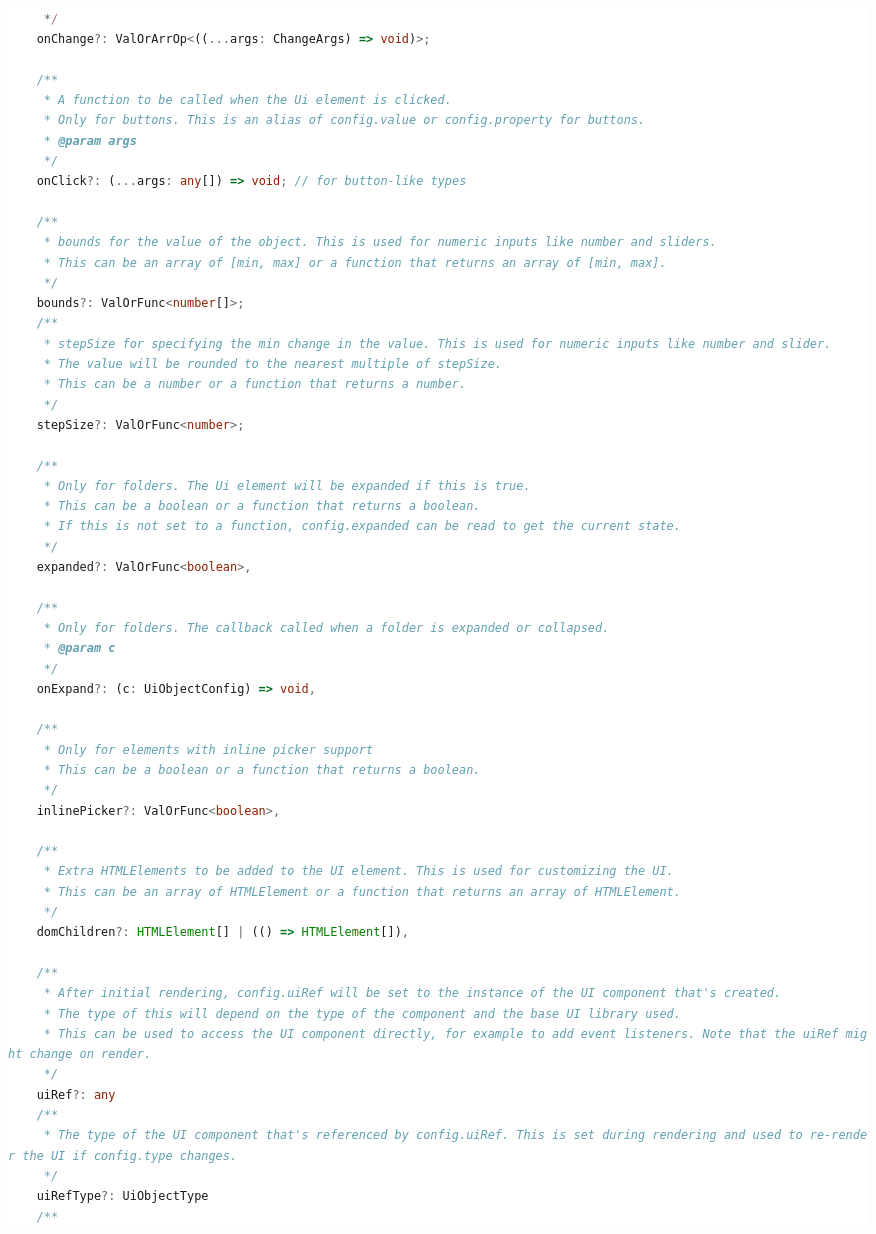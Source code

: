 ```typescript
     */
    onChange?: ValOrArrOp<((...args: ChangeArgs) => void)>;

    /**
     * A function to be called when the Ui element is clicked.
     * Only for buttons. This is an alias of config.value or config.property for buttons.
     * @param args
     */
    onClick?: (...args: any[]) => void; // for button-like types

    /**
     * bounds for the value of the object. This is used for numeric inputs like number and sliders.
     * This can be an array of [min, max] or a function that returns an array of [min, max].
     */
    bounds?: ValOrFunc<number[]>;
    /**
     * stepSize for specifying the min change in the value. This is used for numeric inputs like number and slider.
     * The value will be rounded to the nearest multiple of stepSize.
     * This can be a number or a function that returns a number.
     */
    stepSize?: ValOrFunc<number>;

    /**
     * Only for folders. The Ui element will be expanded if this is true.
     * This can be a boolean or a function that returns a boolean.
     * If this is not set to a function, config.expanded can be read to get the current state.
     */
    expanded?: ValOrFunc<boolean>,

    /**
     * Only for folders. The callback called when a folder is expanded or collapsed.
     * @param c
     */
    onExpand?: (c: UiObjectConfig) => void,

    /**
     * Only for elements with inline picker support
     * This can be a boolean or a function that returns a boolean.
     */
    inlinePicker?: ValOrFunc<boolean>,

    /**
     * Extra HTMLElements to be added to the UI element. This is used for customizing the UI.
     * This can be an array of HTMLElement or a function that returns an array of HTMLElement.
     */
    domChildren?: HTMLElement[] | (() => HTMLElement[]),
    
    /**
     * After initial rendering, config.uiRef will be set to the instance of the UI component that's created.
     * The type of this will depend on the type of the component and the base UI library used.
     * This can be used to access the UI component directly, for example to add event listeners. Note that the uiRef might change on render.
     */
    uiRef?: any
    /**
     * The type of the UI component that's referenced by config.uiRef. This is set during rendering and used to re-render the UI if config.type changes.
     */
    uiRefType?: UiObjectType
    /**
```